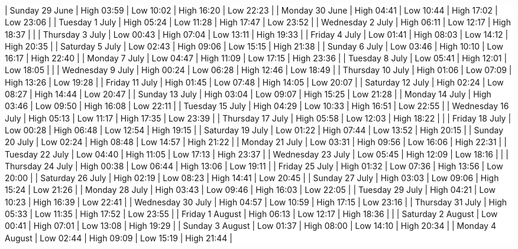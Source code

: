 | Sunday 29 June | High 03:59 | Low 10:02 | High 16:20 | Low 22:23 | 
| Monday 30 June | High 04:41 | Low 10:44 | High 17:02 | Low 23:06 | 
| Tuesday 1 July | High 05:24 | Low 11:28 | High 17:47 | Low 23:52 | 
| Wednesday 2 July | High 06:11 | Low 12:17 | High 18:37 |  | 
| Thursday 3 July | Low 00:43 | High 07:04 | Low 13:11 | High 19:33 | 
| Friday 4 July | Low 01:41 | High 08:03 | Low 14:12 | High 20:35 | 
| Saturday 5 July | Low 02:43 | High 09:06 | Low 15:15 | High 21:38 | 
| Sunday 6 July | Low 03:46 | High 10:10 | Low 16:17 | High 22:40 | 
| Monday 7 July | Low 04:47 | High 11:09 | Low 17:15 | High 23:36 | 
| Tuesday 8 July | Low 05:41 | High 12:01 | Low 18:05 |  | 
| Wednesday 9 July | High 00:24 | Low 06:28 | High 12:46 | Low 18:49 | 
| Thursday 10 July | High 01:06 | Low 07:09 | High 13:26 | Low 19:28 | 
| Friday 11 July | High 01:45 | Low 07:48 | High 14:05 | Low 20:07 | 
| Saturday 12 July | High 02:24 | Low 08:27 | High 14:44 | Low 20:47 | 
| Sunday 13 July | High 03:04 | Low 09:07 | High 15:25 | Low 21:28 | 
| Monday 14 July | High 03:46 | Low 09:50 | High 16:08 | Low 22:11 | 
| Tuesday 15 July | High 04:29 | Low 10:33 | High 16:51 | Low 22:55 | 
| Wednesday 16 July | High 05:13 | Low 11:17 | High 17:35 | Low 23:39 | 
| Thursday 17 July | High 05:58 | Low 12:03 | High 18:22 |  | 
| Friday 18 July | Low 00:28 | High 06:48 | Low 12:54 | High 19:15 | 
| Saturday 19 July | Low 01:22 | High 07:44 | Low 13:52 | High 20:15 | 
| Sunday 20 July | Low 02:24 | High 08:48 | Low 14:57 | High 21:22 | 
| Monday 21 July | Low 03:31 | High 09:56 | Low 16:06 | High 22:31 | 
| Tuesday 22 July | Low 04:40 | High 11:05 | Low 17:13 | High 23:37 | 
| Wednesday 23 July | Low 05:45 | High 12:09 | Low 18:16 |  | 
| Thursday 24 July | High 00:38 | Low 06:44 | High 13:06 | Low 19:11 | 
| Friday 25 July | High 01:32 | Low 07:36 | High 13:56 | Low 20:00 | 
| Saturday 26 July | High 02:19 | Low 08:23 | High 14:41 | Low 20:45 | 
| Sunday 27 July | High 03:03 | Low 09:06 | High 15:24 | Low 21:26 | 
| Monday 28 July | High 03:43 | Low 09:46 | High 16:03 | Low 22:05 | 
| Tuesday 29 July | High 04:21 | Low 10:23 | High 16:39 | Low 22:41 | 
| Wednesday 30 July | High 04:57 | Low 10:59 | High 17:15 | Low 23:16 | 
| Thursday 31 July | High 05:33 | Low 11:35 | High 17:52 | Low 23:55 | 
| Friday 1 August | High 06:13 | Low 12:17 | High 18:36 |  | 
| Saturday 2 August | Low 00:41 | High 07:01 | Low 13:08 | High 19:29 | 
| Sunday 3 August | Low 01:37 | High 08:00 | Low 14:10 | High 20:34 | 
| Monday 4 August | Low 02:44 | High 09:09 | Low 15:19 | High 21:44 | 
